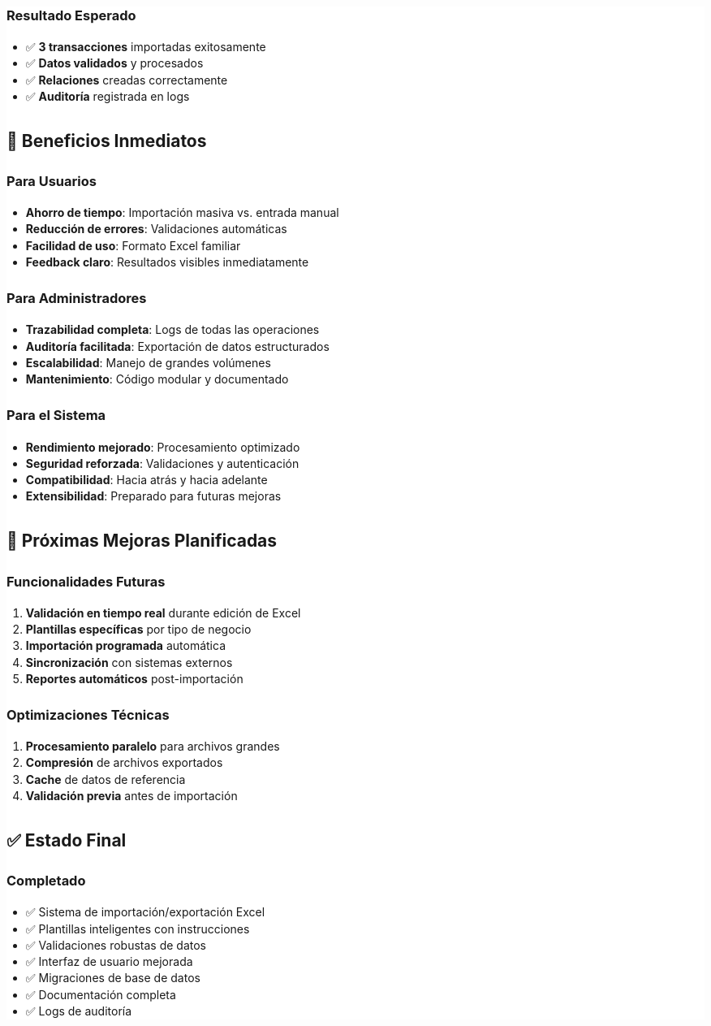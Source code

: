 ### Resultado Esperado
- ✅ **3 transacciones** importadas exitosamente
- ✅ **Datos validados** y procesados
- ✅ **Relaciones** creadas correctamente
- ✅ **Auditoría** registrada en logs

## 🎯 Beneficios Inmediatos

### Para Usuarios
- **Ahorro de tiempo**: Importación masiva vs. entrada manual
- **Reducción de errores**: Validaciones automáticas
- **Facilidad de uso**: Formato Excel familiar
- **Feedback claro**: Resultados visibles inmediatamente

### Para Administradores
- **Trazabilidad completa**: Logs de todas las operaciones
- **Auditoría facilitada**: Exportación de datos estructurados
- **Escalabilidad**: Manejo de grandes volúmenes
- **Mantenimiento**: Código modular y documentado

### Para el Sistema
- **Rendimiento mejorado**: Procesamiento optimizado
- **Seguridad reforzada**: Validaciones y autenticación
- **Compatibilidad**: Hacia atrás y hacia adelante
- **Extensibilidad**: Preparado para futuras mejoras

## 🔮 Próximas Mejoras Planificadas

### Funcionalidades Futuras
1. **Validación en tiempo real** durante edición de Excel
2. **Plantillas específicas** por tipo de negocio
3. **Importación programada** automática
4. **Sincronización** con sistemas externos
5. **Reportes automáticos** post-importación

### Optimizaciones Técnicas
1. **Procesamiento paralelo** para archivos grandes
2. **Compresión** de archivos exportados
3. **Cache** de datos de referencia
4. **Validación previa** antes de importación

## ✅ Estado Final

### Completado
- ✅ Sistema de importación/exportación Excel
- ✅ Plantillas inteligentes con instrucciones
- ✅ Validaciones robustas de datos
- ✅ Interfaz de usuario mejorada
- ✅ Migraciones de base de datos
- ✅ Documentación completa
- ✅ Logs de auditoría

